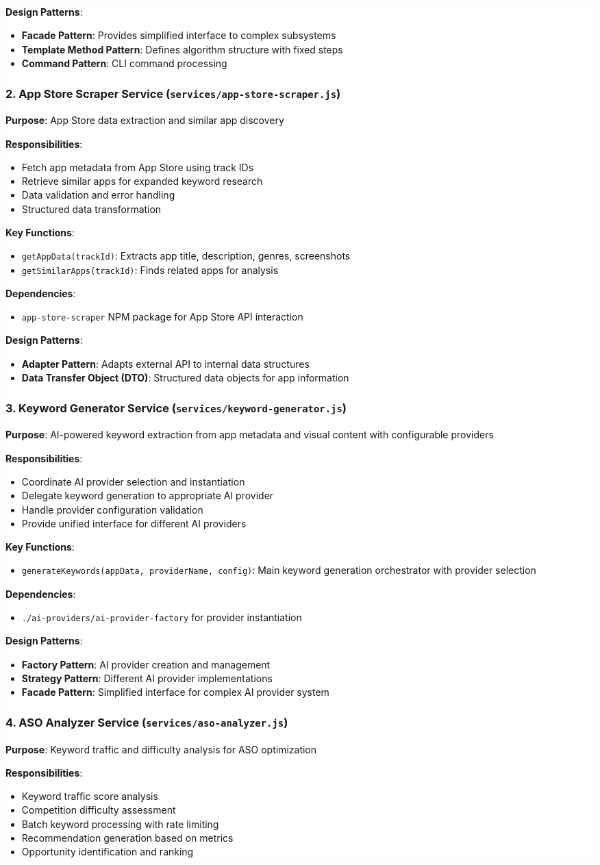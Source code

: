 **Design Patterns**:
- **Facade Pattern**: Provides simplified interface to complex subsystems
- **Template Method Pattern**: Defines algorithm structure with fixed steps
- **Command Pattern**: CLI command processing

### 2. App Store Scraper Service (`services/app-store-scraper.js`)

**Purpose**: App Store data extraction and similar app discovery

**Responsibilities**:
- Fetch app metadata from App Store using track IDs
- Retrieve similar apps for expanded keyword research
- Data validation and error handling
- Structured data transformation

**Key Functions**:
- `getAppData(trackId)`: Extracts app title, description, genres, screenshots
- `getSimilarApps(trackId)`: Finds related apps for analysis

**Dependencies**:
- `app-store-scraper` NPM package for App Store API interaction

**Design Patterns**:
- **Adapter Pattern**: Adapts external API to internal data structures
- **Data Transfer Object (DTO)**: Structured data objects for app information

### 3. Keyword Generator Service (`services/keyword-generator.js`)

**Purpose**: AI-powered keyword extraction from app metadata and visual content with configurable providers

**Responsibilities**:
- Coordinate AI provider selection and instantiation
- Delegate keyword generation to appropriate AI provider
- Handle provider configuration validation
- Provide unified interface for different AI providers

**Key Functions**:
- `generateKeywords(appData, providerName, config)`: Main keyword generation orchestrator with provider selection

**Dependencies**:
- `./ai-providers/ai-provider-factory` for provider instantiation

**Design Patterns**:
- **Factory Pattern**: AI provider creation and management
- **Strategy Pattern**: Different AI provider implementations
- **Facade Pattern**: Simplified interface for complex AI provider system

### 4. ASO Analyzer Service (`services/aso-analyzer.js`)

**Purpose**: Keyword traffic and difficulty analysis for ASO optimization

**Responsibilities**:
- Keyword traffic score analysis
- Competition difficulty assessment
- Batch keyword processing with rate limiting
- Recommendation generation based on metrics
- Opportunity identification and ranking
